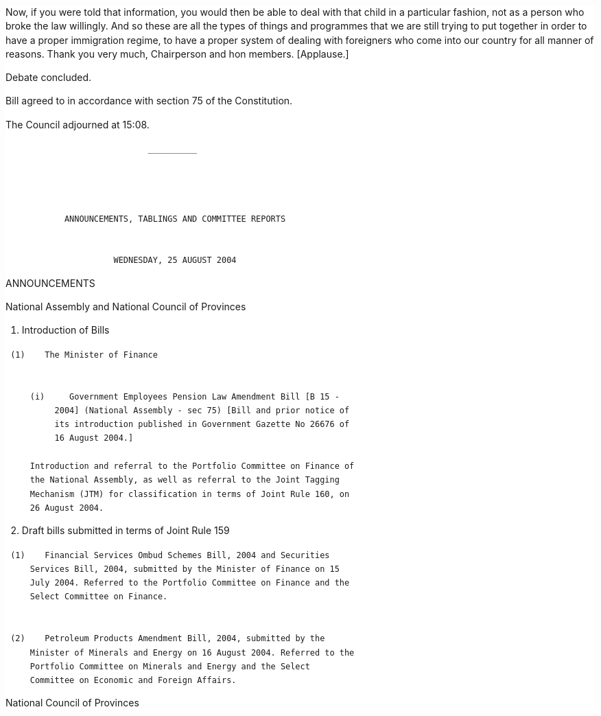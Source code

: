 Now, if you were told that information, you would then be able to deal with
that child in a particular fashion, not as a person who broke the law
willingly. And so these are all the types of things and programmes that we
are still trying to put together in order to have a proper immigration
regime, to have a proper system of dealing with foreigners who come into
our country for all manner of reasons. Thank you very much, Chairperson and
hon members. [Applause.]

Debate concluded.

Bill agreed to in accordance with section 75 of the Constitution.

The Council adjourned at 15:08.

                                 __________




                ANNOUNCEMENTS, TABLINGS AND COMMITTEE REPORTS


                          WEDNESDAY, 25 AUGUST 2004



ANNOUNCEMENTS


National Assembly and National Council of Provinces

1.    Introduction of Bills


     (1)    The Minister of Finance


         (i)     Government Employees Pension Law Amendment Bill [B 15 -
              2004] (National Assembly - sec 75) [Bill and prior notice of
              its introduction published in Government Gazette No 26676 of
              16 August 2004.]

         Introduction and referral to the Portfolio Committee on Finance of
         the National Assembly, as well as referral to the Joint Tagging
         Mechanism (JTM) for classification in terms of Joint Rule 160, on
         26 August 2004.

2.    Draft bills submitted in terms of Joint Rule 159


     (1)    Financial Services Ombud Schemes Bill, 2004 and Securities
         Services Bill, 2004, submitted by the Minister of Finance on 15
         July 2004. Referred to the Portfolio Committee on Finance and the
         Select Committee on Finance.


     (2)    Petroleum Products Amendment Bill, 2004, submitted by the
         Minister of Minerals and Energy on 16 August 2004. Referred to the
         Portfolio Committee on Minerals and Energy and the Select
         Committee on Economic and Foreign Affairs.

National Council of Provinces
